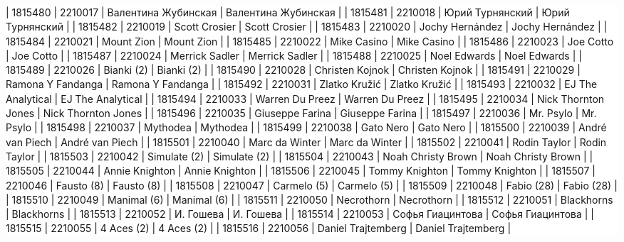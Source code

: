 | 1815480 | 2210017 | Валентина Жубинская | Валентина Жубинская |
| 1815481 | 2210018 | Юрий Турнянский | Юрий Турнянский |
| 1815482 | 2210019 | Scott Crosier | Scott Crosier |
| 1815483 | 2210020 | Jochy Hernández | Jochy Hernández |
| 1815484 | 2210021 | Mount Zion | Mount Zion |
| 1815485 | 2210022 | Mike Casino | Mike Casino |
| 1815486 | 2210023 | Joe Cotto | Joe Cotto |
| 1815487 | 2210024 | Merrick Sadler | Merrick Sadler |
| 1815488 | 2210025 | Noel Edwards | Noel Edwards |
| 1815489 | 2210026 | Bianki (2) | Bianki (2) |
| 1815490 | 2210028 | Christen Kojnok | Christen Kojnok |
| 1815491 | 2210029 | Ramona Y Fandanga | Ramona Y Fandanga |
| 1815492 | 2210031 | Zlatko Kružić | Zlatko Kružić |
| 1815493 | 2210032 | EJ The Analytical | EJ The Analytical |
| 1815494 | 2210033 | Warren Du Preez | Warren Du Preez |
| 1815495 | 2210034 | Nick Thornton Jones | Nick Thornton Jones |
| 1815496 | 2210035 | Giuseppe Farina | Giuseppe Farina |
| 1815497 | 2210036 | Mr. Psylo | Mr. Psylo |
| 1815498 | 2210037 | Mythodea | Mythodea |
| 1815499 | 2210038 | Gato Nero | Gato Nero |
| 1815500 | 2210039 | André van Piech | André van Piech |
| 1815501 | 2210040 | Marc da Winter | Marc da Winter |
| 1815502 | 2210041 | Rodin Taylor | Rodin Taylor |
| 1815503 | 2210042 | Simulate (2) | Simulate (2) |
| 1815504 | 2210043 | Noah Christy Brown | Noah Christy Brown |
| 1815505 | 2210044 | Annie Knighton | Annie Knighton |
| 1815506 | 2210045 | Tommy Knighton | Tommy Knighton |
| 1815507 | 2210046 | Fausto (8) | Fausto (8) |
| 1815508 | 2210047 | Carmelo (5) | Carmelo (5) |
| 1815509 | 2210048 | Fabio (28) | Fabio (28) |
| 1815510 | 2210049 | Manimal (6) | Manimal (6) |
| 1815511 | 2210050 | Necrothorn | Necrothorn |
| 1815512 | 2210051 | Blackhorns | Blackhorns |
| 1815513 | 2210052 | И. Гошева | И. Гошева |
| 1815514 | 2210053 | Софья Гиацинтова | Софья Гиацинтова |
| 1815515 | 2210055 | 4 Aces (2) | 4 Aces (2) |
| 1815516 | 2210056 | Daniel Trajtemberg | Daniel Trajtemberg |